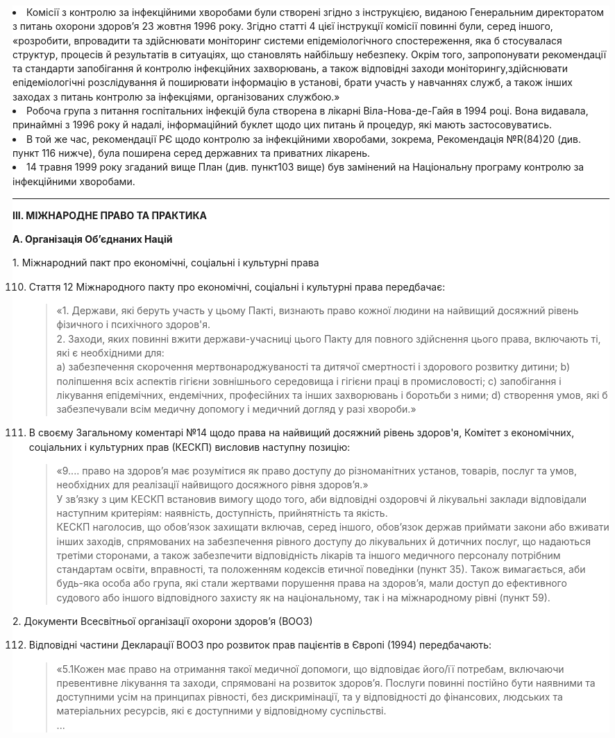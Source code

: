 <li>Комісії з контролю за інфекційними хворобами були створені згідно з інструкцією, виданою Генеральним директоратом з питань охорони здоров’я 23 жовтня 1996 року. Згідно статті 4 цієї інструкції комісії повинні були, серед іншого, «розробити, впровадити та здійснювати моніторинг системи епідеміологічного спостереження, яка б стосувалася структур, процесів й результатів в ситуаціях, що становлять найбільшу небезпеку. Окрім того, запропонувати рекомендації та стандарти запобігання й контролю інфекційних захворювань, а також відповідні заходи моніторингу,здійснювати епідеміологічні розслідування й поширювати інформацію в установі, брати участь у навчаннях служб, а також інших заходах з питань контролю за інфекціями, організованих службою.»</li>
<li>Робоча група з питання госпітальних інфекцій була створена в лікарні Віла-Нова-де-Гайя в 1994 році. Вона видавала, принаймні з 1996 року й надалі, інформаційний буклет щодо цих питань й процедур, які мають застосовуватись.</li>
<li>В той же час, рекомендації РЄ щодо контролю за інфекційними хворобами, зокрема, Рекомендація №R(84)20 (див. пункт 116 нижче), була поширена серед державних та приватних лікарень.</li>
<li>14 травня 1999 року згаданий вище План (див. пункт103 вище) був замінений на Національну програму контролю за інфекційними хворобами.</li></ol>

<hr>

<p><b>III. МІЖНАРОДНЕ ПРАВО ТА ПРАКТИКА</b></p>
<p><b>A. Організація Об’єднаних Націй</b></p>
<p><span>1. Міжнародний пакт про економічні, соціальні і культурні права</span></p>
<ol start="110"><li>Стаття 12 Міжнародного пакту про економічні, соціальні і культурні права передбачає:<br/>
<blockquote>
«1. Держави, які беруть участь у цьому Пакті, визнають право 
кожної людини на найвищий досяжний рівень фізичного і психічного 
здоров'я.<br/>
 2. Заходи, яких повинні вжити держави-учасниці цього Пакту 
для повного здійснення цього права, включають ті, які є 
необхідними для:<br/>
 а) забезпечення скорочення мертвонароджуваності та дитячої 
смертності і здорового розвитку дитини;
 b) поліпшення всіх аспектів гігієни зовнішнього середовища і 
гігієни праці в промисловості;
 с) запобігання і лікування епідемічних, ендемічних, 
професійних та інших захворювань і боротьби з ними;
 d) створення умов, які б забезпечували всім медичну допомогу 
і медичний догляд у разі хвороби.»</blockquote></li>
<li>В своєму Загальному коментарі №14 щодо права на найвищий досяжний рівень здоров'я, Комітет з економічних, соціальних і культурних прав (КЕСКП) висловив наступну позицію:<br/>
	<blockquote>
«9.... право на здоров’я має розумітися як право доступу до різноманітних установ, товарів, послуг та умов, необхідних для реалізації найвищого досяжного рівня здоров’я.»<br/>
У зв’язку з цим КЕСКП встановив вимогу щодо того, аби відповідні оздоровчі й лікувальні заклади відповідали наступним критеріям: наявність, доступність, прийнятність та якість.<br/>
КЕСКП наголосив, що обов’язок захищати включав, серед іншого, обов’язок держав приймати закони або вживати інших заходів, спрямованих на забезпечення рівного доступу до лікувальних й дотичних послуг, що надаються третіми сторонами, а також забезпечити відповідність лікарів та іншого медичного персоналу потрібним стандартам освіти, вправності, та положенням кодексів етичної поведінки (пункт 35).
Також вимагається, аби будь-яка особа або група, які стали жертвами порушення права на здоров’я, мали доступ до ефективного судового або іншого відповідного захисту як на національному, так і на міжнародному рівні (пункт 59).</blockquote></li>
</ol>
<span>2. Документи Всесвітньої організації охорони здоров’я (ВООЗ)</span>
<ol start="112">
	<li>Відповідні частини Декларації ВООЗ про розвиток прав пацієнтів в Європі (1994) передбачають:<br/>
<blockquote>
«5.1Кожен має право на отримання такої медичної допомоги, що відповідає його/її потребам, включаючи превентивне лікування та заходи, спрямовані на розвиток здоров’я. Послуги повинні постійно бути наявними та доступними усім на принципах рівності, без дискримінації, та у відповідності до фінансових, людських та матеріальних ресурсів, які є доступними у відповідному суспільстві.<br/>
...<br/>